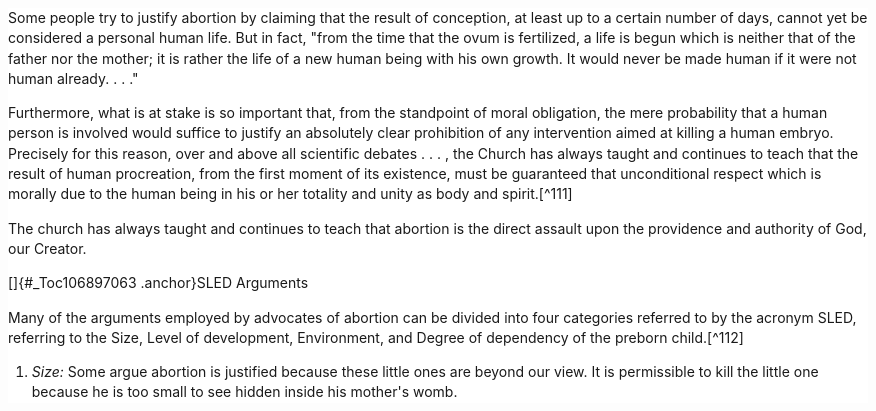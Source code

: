 Some people try to justify abortion by claiming that the result of conception, at least up to a certain number of days, cannot yet be considered a personal human life. But in fact, "from the time that the ovum is fertilized, a life is begun which is neither that of the father nor the mother; it is rather the life of a new human being with his own growth. It would never be made human if it were not human already. . . ."

Furthermore, what is at stake is so important that, from the standpoint of moral obligation, the mere probability that a human person is involved would suffice to justify an absolutely clear prohibition of any intervention aimed at killing a human embryo. Precisely for this reason, over and above all scientific debates . . . , the Church has always taught and continues to teach that the result of human procreation, from the first moment of its existence, must be guaranteed that unconditional respect which is morally due to the human being in his or her totality and unity as body and spirit.[^111]

The church has always taught and continues to teach that abortion is the direct assault upon the providence and authority of God, our Creator.

[]{#_Toc106897063 .anchor}SLED Arguments

Many of the arguments employed by advocates of abortion can be divided into four categories referred to by the acronym SLED, referring to the Size, Level of development, Environment, and Degree of dependency of the preborn child.[^112]

1.  *Size:* Some argue abortion is justified because these little ones are beyond our view. It is permissible to kill the little one because he is too small to see hidden inside his mother's womb.

